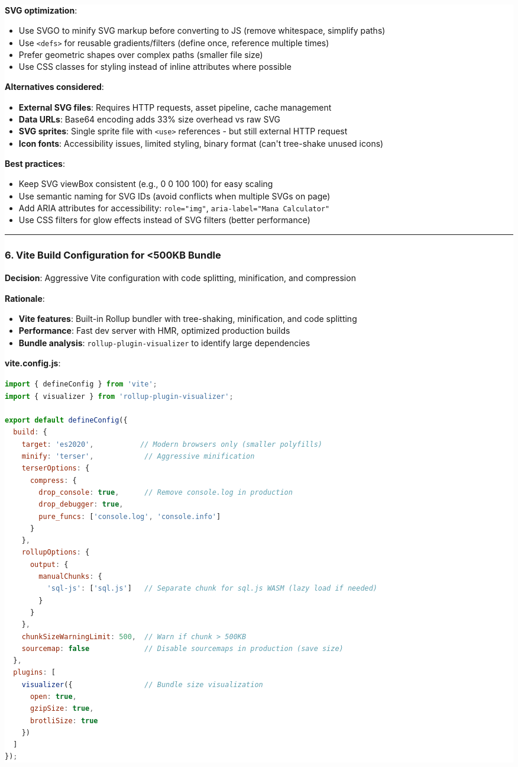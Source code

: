**SVG optimization**:
- Use SVGO to minify SVG markup before converting to JS (remove whitespace, simplify paths)
- Use `<defs>` for reusable gradients/filters (define once, reference multiple times)
- Prefer geometric shapes over complex paths (smaller file size)
- Use CSS classes for styling instead of inline attributes where possible

**Alternatives considered**:
- **External SVG files**: Requires HTTP requests, asset pipeline, cache management
- **Data URLs**: Base64 encoding adds 33% size overhead vs raw SVG
- **SVG sprites**: Single sprite file with `<use>` references - but still external HTTP request
- **Icon fonts**: Accessibility issues, limited styling, binary format (can't tree-shake unused icons)

**Best practices**:
- Keep SVG viewBox consistent (e.g., 0 0 100 100) for easy scaling
- Use semantic naming for SVG IDs (avoid conflicts when multiple SVGs on page)
- Add ARIA attributes for accessibility: `role="img"`, `aria-label="Mana Calculator"`
- Use CSS filters for glow effects instead of SVG filters (better performance)

---

### 6. Vite Build Configuration for <500KB Bundle

**Decision**: Aggressive Vite configuration with code splitting, minification, and compression

**Rationale**:
- **Vite features**: Built-in Rollup bundler with tree-shaking, minification, and code splitting
- **Performance**: Fast dev server with HMR, optimized production builds
- **Bundle analysis**: `rollup-plugin-visualizer` to identify large dependencies

**vite.config.js**:
```javascript
import { defineConfig } from 'vite';
import { visualizer } from 'rollup-plugin-visualizer';

export default defineConfig({
  build: {
    target: 'es2020',           // Modern browsers only (smaller polyfills)
    minify: 'terser',            // Aggressive minification
    terserOptions: {
      compress: {
        drop_console: true,      // Remove console.log in production
        drop_debugger: true,
        pure_funcs: ['console.log', 'console.info']
      }
    },
    rollupOptions: {
      output: {
        manualChunks: {
          'sql-js': ['sql.js']   // Separate chunk for sql.js WASM (lazy load if needed)
        }
      }
    },
    chunkSizeWarningLimit: 500,  // Warn if chunk > 500KB
    sourcemap: false             // Disable sourcemaps in production (save size)
  },
  plugins: [
    visualizer({                 // Bundle size visualization
      open: true,
      gzipSize: true,
      brotliSize: true
    })
  ]
});
```
